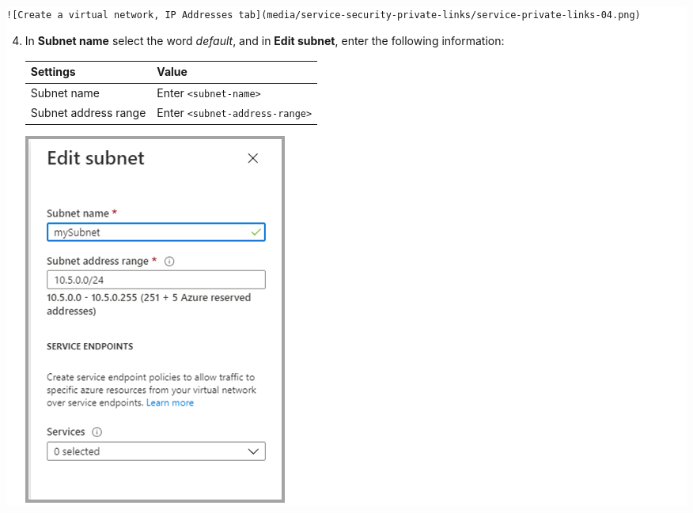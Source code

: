     ![Create a virtual network, IP Addresses tab](media/service-security-private-links/service-private-links-04.png)
    

4. In **Subnet name** select the word *default*, and in **Edit subnet**, enter the following information:

    |Settings |	Value |
    |-------------------|---------|
    | Subnet name |Enter ```<subnet-name>``` |
    | Subnet address range | Enter ```<subnet-address-range>``` |
    
    
    ![Create a virtual network, Edit subnet tab](media/service-security-private-links/service-private-links-05.png)
